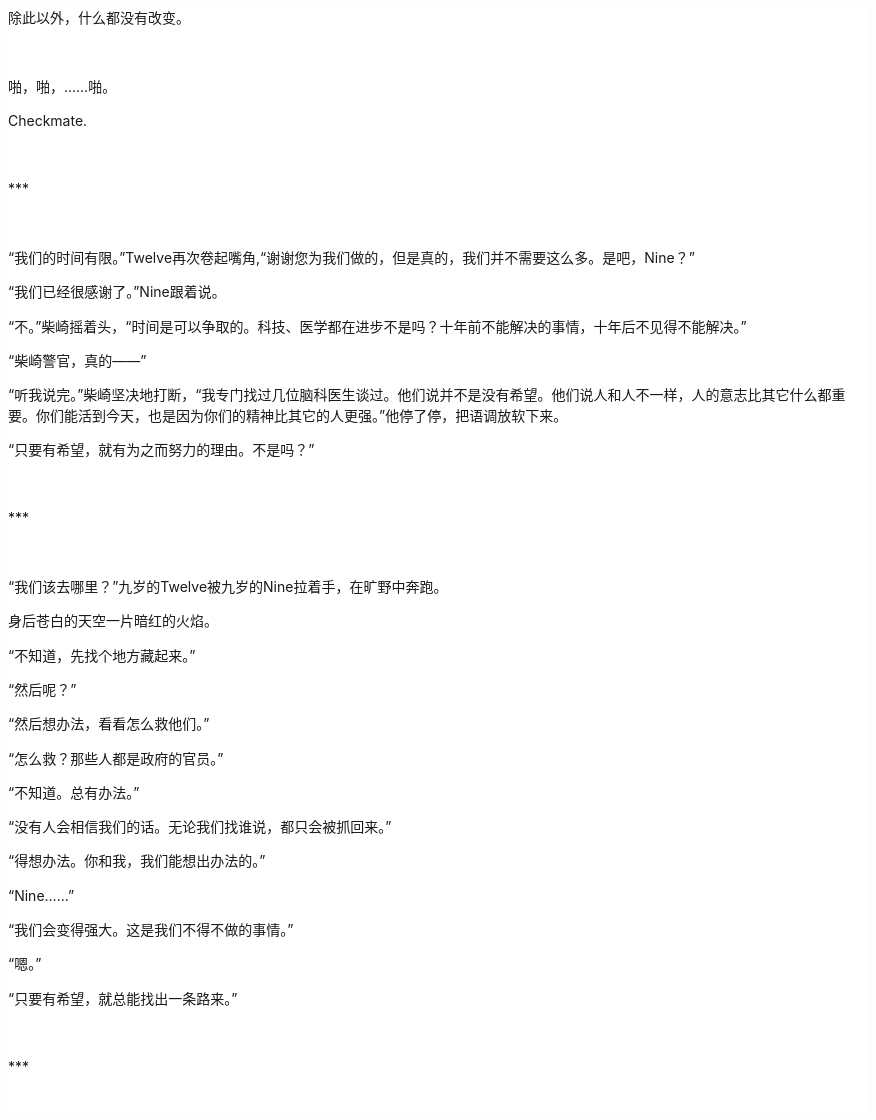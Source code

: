 <p>除此以外，什么都没有改变。</p>

&nbsp;

<p>啪，啪，……啪。</p>

<p>Checkmate.</p>

&nbsp;

<p>***</p>

&nbsp;

<p>“我们的时间有限。”Twelve再次卷起嘴角,“谢谢您为我们做的，但是真的，我们并不需要这么多。是吧，Nine？”</p>

<p>“我们已经很感谢了。”Nine跟着说。</p>

<p>“不。”柴崎摇着头，“时间是可以争取的。科技、医学都在进步不是吗？十年前不能解决的事情，十年后不见得不能解决。”</p>

<p>“柴崎警官，真的——”</p>

<p>“听我说完。”柴崎坚决地打断，“我专门找过几位脑科医生谈过。他们说并不是没有希望。他们说人和人不一样，人的意志比其它什么都重要。你们能活到今天，也是因为你们的精神比其它的人更强。”他停了停，把语调放软下来。</p>

<p>“只要有希望，就有为之而努力的理由。不是吗？”</p>

&nbsp;

<p>***</p>

&nbsp;

<p>“我们该去哪里？”九岁的Twelve被九岁的Nine拉着手，在旷野中奔跑。</p>

<p>身后苍白的天空一片暗红的火焰。</p>

<p>“不知道，先找个地方藏起来。”</p>

<p>“然后呢？”</p>

<p>“然后想办法，看看怎么救他们。”</p>

<p>“怎么救？那些人都是政府的官员。”</p>

<p>“不知道。总有办法。”</p>

<p>“没有人会相信我们的话。无论我们找谁说，都只会被抓回来。”</p>

<p>“得想办法。你和我，我们能想出办法的。”</p>

<p>“Nine……”</p>

<p>“我们会变得强大。这是我们不得不做的事情。”</p>

<p>“嗯。”</p>

<p>“只要有希望，就总能找出一条路来。”</p>

&nbsp;

<p>***</p>

&nbsp;
